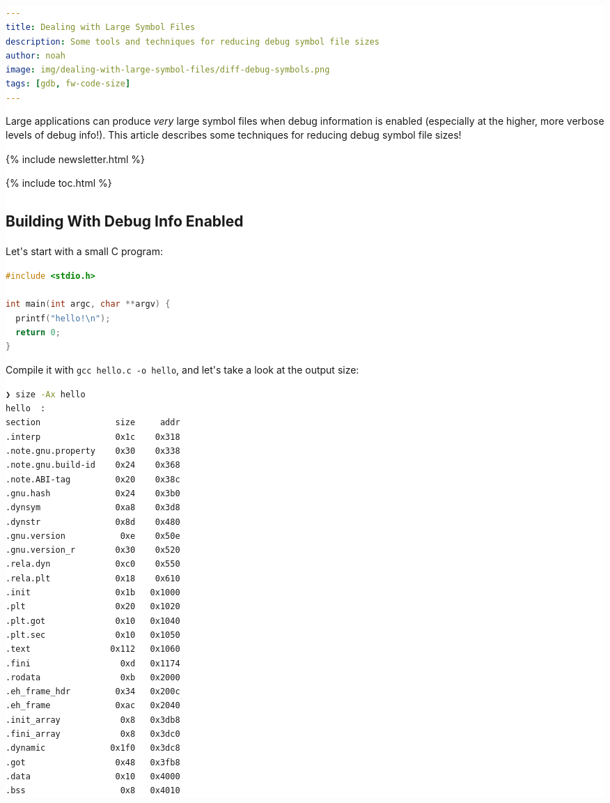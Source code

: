```yaml
---
title: Dealing with Large Symbol Files
description: Some tools and techniques for reducing debug symbol file sizes
author: noah
image: img/dealing-with-large-symbol-files/diff-debug-symbols.png
tags: [gdb, fw-code-size]
---
```




Large applications can produce _very_ large symbol files when debug information
is enabled (especially at the higher, more verbose levels of debug info!). This
article describes some techniques for reducing debug symbol file sizes!



{% include newsletter.html %}

{% include toc.html %}

## Building With Debug Info Enabled

Let's start with a small C program:

```c
#include <stdio.h>

int main(int argc, char **argv) {
  printf("hello!\n");
  return 0;
}
```

Compile it with `gcc hello.c -o hello`, and let's take a look at the output
size:

```bash
❯ size -Ax hello
hello  :
section               size     addr
.interp               0x1c    0x318
.note.gnu.property    0x30    0x338
.note.gnu.build-id    0x24    0x368
.note.ABI-tag         0x20    0x38c
.gnu.hash             0x24    0x3b0
.dynsym               0xa8    0x3d8
.dynstr               0x8d    0x480
.gnu.version           0xe    0x50e
.gnu.version_r        0x30    0x520
.rela.dyn             0xc0    0x550
.rela.plt             0x18    0x610
.init                 0x1b   0x1000
.plt                  0x20   0x1020
.plt.got              0x10   0x1040
.plt.sec              0x10   0x1050
.text                0x112   0x1060
.fini                  0xd   0x1174
.rodata                0xb   0x2000
.eh_frame_hdr         0x34   0x200c
.eh_frame             0xac   0x2040
.init_array            0x8   0x3db8
.fini_array            0x8   0x3dc0
.dynamic             0x1f0   0x3dc8
.got                  0x48   0x3fb8
.data                 0x10   0x4000
.bss                   0x8   0x4010
```